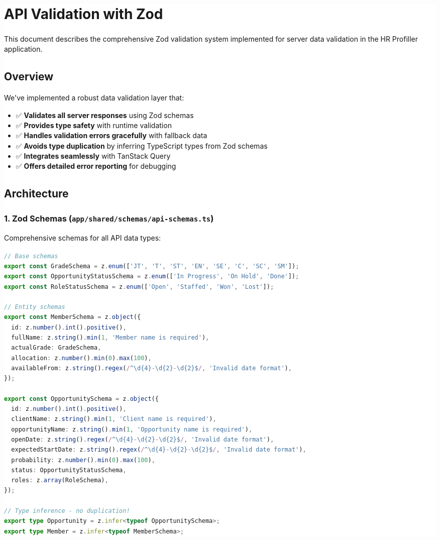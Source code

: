 # API Validation with Zod

This document describes the comprehensive Zod validation system implemented for server data validation in the HR Profiller application.

## Overview

We've implemented a robust data validation layer that:

- ✅ **Validates all server responses** using Zod schemas
- ✅ **Provides type safety** with runtime validation
- ✅ **Handles validation errors gracefully** with fallback data
- ✅ **Avoids type duplication** by inferring TypeScript types from Zod schemas
- ✅ **Integrates seamlessly** with TanStack Query
- ✅ **Offers detailed error reporting** for debugging

## Architecture

### 1. Zod Schemas (`app/shared/schemas/api-schemas.ts`)

Comprehensive schemas for all API data types:

```typescript
// Base schemas
export const GradeSchema = z.enum(['JT', 'T', 'ST', 'EN', 'SE', 'C', 'SC', 'SM']);
export const OpportunityStatusSchema = z.enum(['In Progress', 'On Hold', 'Done']);
export const RoleStatusSchema = z.enum(['Open', 'Staffed', 'Won', 'Lost']);

// Entity schemas
export const MemberSchema = z.object({
  id: z.number().int().positive(),
  fullName: z.string().min(1, 'Member name is required'),
  actualGrade: GradeSchema,
  allocation: z.number().min(0).max(100),
  availableFrom: z.string().regex(/^\d{4}-\d{2}-\d{2}$/, 'Invalid date format'),
});

export const OpportunitySchema = z.object({
  id: z.number().int().positive(),
  clientName: z.string().min(1, 'Client name is required'),
  opportunityName: z.string().min(1, 'Opportunity name is required'),
  openDate: z.string().regex(/^\d{4}-\d{2}-\d{2}$/, 'Invalid date format'),
  expectedStartDate: z.string().regex(/^\d{4}-\d{2}-\d{2}$/, 'Invalid date format'),
  probability: z.number().min(0).max(100),
  status: OpportunityStatusSchema,
  roles: z.array(RoleSchema),
});

// Type inference - no duplication!
export type Opportunity = z.infer<typeof OpportunitySchema>;
export type Member = z.infer<typeof MemberSchema>;
```
